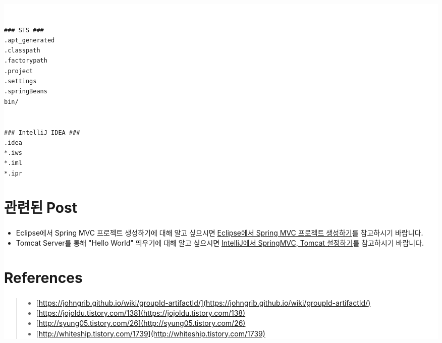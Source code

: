 ```code


### STS ###
.apt_generated
.classpath
.factorypath
.project
.settings
.springBeans
bin/


### IntelliJ IDEA ###
.idea
*.iws
*.iml
*.ipr
```

# 관련된 Post
* Eclipse에서 Spring MVC 프로젝트 생성하기에 대해 알고 싶으시면 [Eclipse에서 Spring MVC 프로젝트 생성하기](https://gmlwjd9405.github.io/2018/05/07/spring-project-eclipse-setting.html)를 참고하시기 바랍니다.
* Tomcat Server를 통해 "Hello World" 띄우기에 대해 알고 싶으시면 [IntelliJ에서 SpringMVC, Tomcat 설정하기](https://gmlwjd9405.github.io/2018/10/25/intellij-springmvc-tomcat-setting.html)를 참고하시기 바랍니다.

# References
> - [https://johngrib.github.io/wiki/groupId-artifactId/](https://johngrib.github.io/wiki/groupId-artifactId/)
> - [https://jojoldu.tistory.com/138](https://jojoldu.tistory.com/138)
> - [http://syung05.tistory.com/26](http://syung05.tistory.com/26)
> - [http://whiteship.tistory.com/1739](http://whiteship.tistory.com/1739)